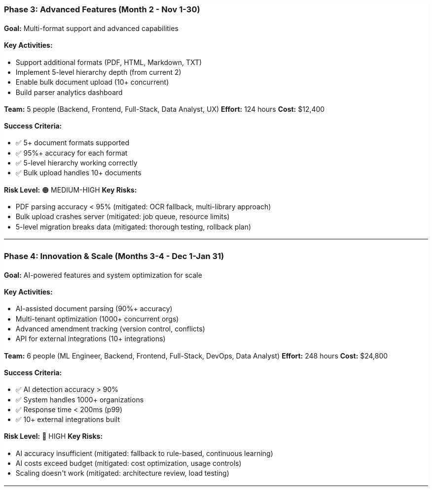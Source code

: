 
### Phase 3: Advanced Features (Month 2 - Nov 1-30)

**Goal:** Multi-format support and advanced capabilities

**Key Activities:**
- Support additional formats (PDF, HTML, Markdown, TXT)
- Implement 5-level hierarchy depth (from current 2)
- Enable bulk document upload (10+ concurrent)
- Build parser analytics dashboard

**Team:** 5 people (Backend, Frontend, Full-Stack, Data Analyst, UX)
**Effort:** 124 hours
**Cost:** $12,400

**Success Criteria:**
- ✅ 5+ document formats supported
- ✅ 95%+ accuracy for each format
- ✅ 5-level hierarchy working correctly
- ✅ Bulk upload handles 10+ documents

**Risk Level:** 🟠 MEDIUM-HIGH
**Key Risks:**
- PDF parsing accuracy < 95% (mitigated: OCR fallback, multi-library approach)
- Bulk upload crashes server (mitigated: job queue, resource limits)
- 5-level migration breaks data (mitigated: thorough testing, rollback plan)

---

### Phase 4: Innovation & Scale (Months 3-4 - Dec 1-Jan 31)

**Goal:** AI-powered features and system optimization for scale

**Key Activities:**
- AI-assisted document parsing (90%+ accuracy)
- Multi-tenant optimization (1000+ concurrent orgs)
- Advanced amendment tracking (version control, conflicts)
- API for external integrations (10+ integrations)

**Team:** 6 people (ML Engineer, Backend, Frontend, Full-Stack, DevOps, Data Analyst)
**Effort:** 248 hours
**Cost:** $24,800

**Success Criteria:**
- ✅ AI detection accuracy > 90%
- ✅ System handles 1000+ organizations
- ✅ Response time < 200ms (p99)
- ✅ 10+ external integrations built

**Risk Level:** 🔴 HIGH
**Key Risks:**
- AI accuracy insufficient (mitigated: fallback to rule-based, continuous learning)
- AI costs exceed budget (mitigated: cost optimization, usage controls)
- Scaling doesn't work (mitigated: architecture review, load testing)

---
